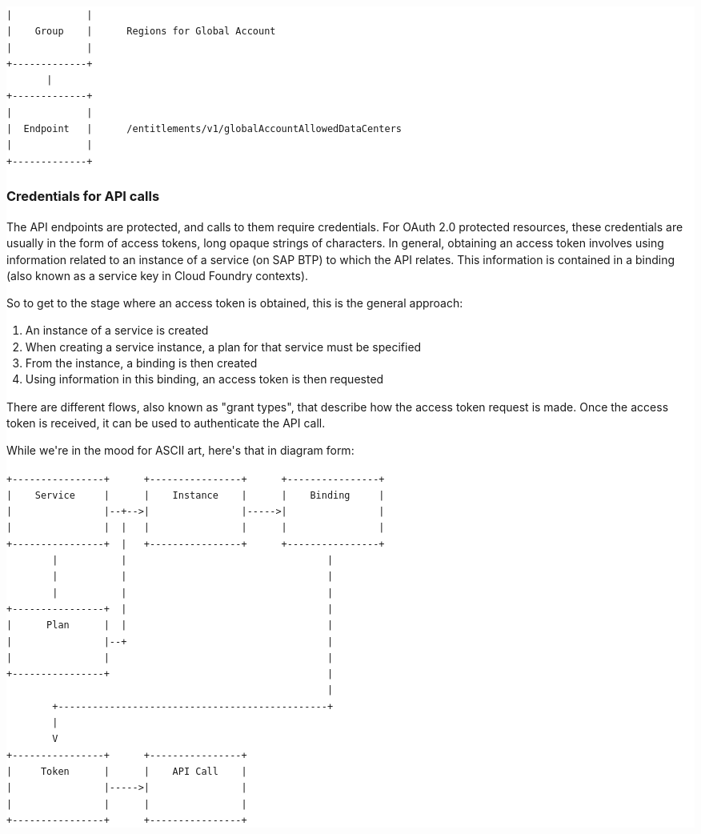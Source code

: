 ```text
|             |
|    Group    |      Regions for Global Account
|             |
+-------------+
       |
+-------------+
|             |
|  Endpoint   |      /entitlements/v1/globalAccountAllowedDataCenters
|             |
+-------------+
```

### Credentials for API calls

The API endpoints are protected, and calls to them require credentials. For OAuth 2.0 protected resources, these credentials are usually in the form of access tokens, long opaque strings of characters. In general, obtaining an access token involves using information related to an instance of a service (on SAP BTP) to which the API relates. This information is contained in a binding (also known as a service key in Cloud Foundry contexts).

So to get to the stage where an access token is obtained, this is the general approach:

1. An instance of a service is created
1. When creating a service instance, a plan for that service must be specified
1. From the instance, a binding is then created
1. Using information in this binding, an access token is then requested

There are different flows, also known as "grant types", that describe how the access token request is made. Once the access token is received, it can be used to authenticate the API call.

While we're in the mood for ASCII art, here's that in diagram form:

```text
+----------------+      +----------------+      +----------------+
|    Service     |      |    Instance    |      |    Binding     |
|                |--+-->|                |----->|                |
|                |  |   |                |      |                |
+----------------+  |   +----------------+      +----------------+
        |           |                                   |
        |           |                                   |
        |           |                                   |
+----------------+  |                                   |
|      Plan      |  |                                   |
|                |--+                                   |
|                |                                      |
+----------------+                                      |
                                                        |
        +-----------------------------------------------+
        |
        V
+----------------+      +----------------+
|     Token      |      |    API Call    |
|                |----->|                |
|                |      |                |
+----------------+      +----------------+
```
